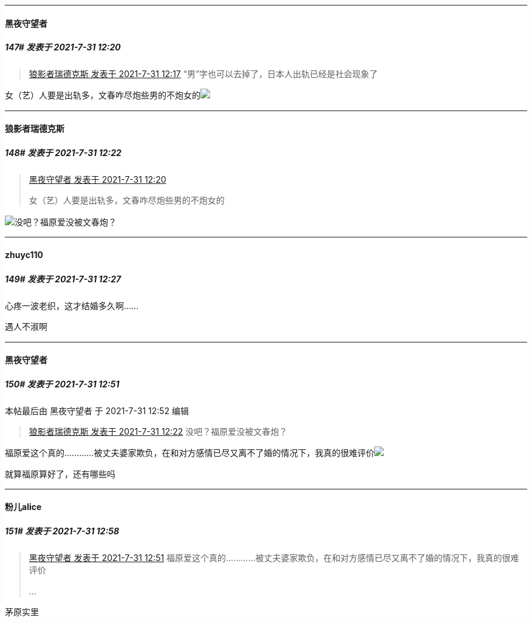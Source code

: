 *****

####  黑夜守望者  
##### 147#       发表于 2021-7-31 12:20

<blockquote><a href="httphttps://bbs.saraba1st.com/2b/forum.php?mod=redirect&amp;goto=findpost&amp;pid=52178392&amp;ptid=2018192" target="_blank">狼影者瑞德克斯 发表于 2021-7-31 12:17</a>
“男”字也可以去掉了，日本人出轨已经是社会现象了</blockquote>
女（艺）人要是出轨多，文春咋尽炮些男的不炮女的<img src="https://static.saraba1st.com/image/smiley/face2017/020.png" referrerpolicy="no-referrer">

*****

####  狼影者瑞德克斯  
##### 148#       发表于 2021-7-31 12:22

<blockquote><a href="httphttps://bbs.saraba1st.com/2b/forum.php?mod=redirect&amp;goto=findpost&amp;pid=52178416&amp;ptid=2018192" target="_blank">黑夜守望者 发表于 2021-7-31 12:20</a>

女（艺）人要是出轨多，文春咋尽炮些男的不炮女的</blockquote>
<img src="https://static.saraba1st.com/image/smiley/face2017/067.png" referrerpolicy="no-referrer">没吧？福原爱没被文春炮？

*****

####  zhuyc110  
##### 149#       发表于 2021-7-31 12:27

心疼一波老织，这才结婚多久啊……

遇人不淑啊

*****

####  黑夜守望者  
##### 150#       发表于 2021-7-31 12:51

 本帖最后由 黑夜守望者 于 2021-7-31 12:52 编辑 
<blockquote><a href="httphttps://bbs.saraba1st.com/2b/forum.php?mod=redirect&amp;goto=findpost&amp;pid=52178435&amp;ptid=2018192" target="_blank">狼影者瑞德克斯 发表于 2021-7-31 12:22</a>
没吧？福原爱没被文春炮？</blockquote>
福原爱这个真的…………被丈夫婆家欺负，在和对方感情已尽又离不了婚的情况下，我真的很难评价<img src="https://static.saraba1st.com/image/smiley/face2017/068.png" referrerpolicy="no-referrer">

就算福原算好了，还有哪些吗

*****

####  粉儿alice  
##### 151#       发表于 2021-7-31 12:58

<blockquote><a href="httphttps://bbs.saraba1st.com/2b/forum.php?mod=redirect&amp;goto=findpost&amp;pid=52178690&amp;ptid=2018192" target="_blank">黑夜守望者 发表于 2021-7-31 12:51</a>
福原爱这个真的…………被丈夫婆家欺负，在和对方感情已尽又离不了婚的情况下，我真的很难评价

 ...</blockquote>
茅原实里
